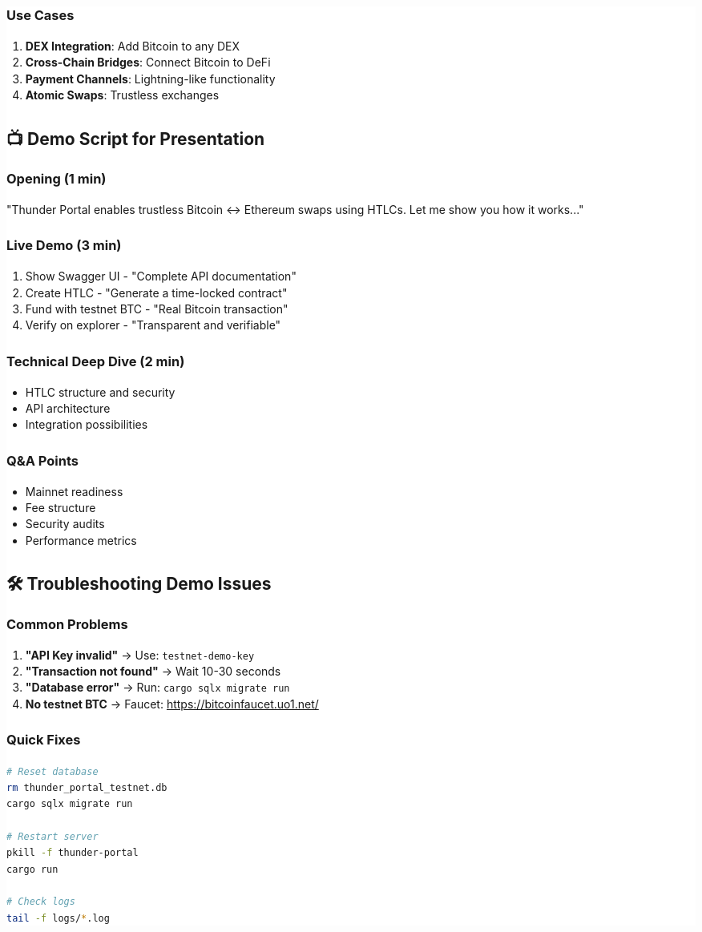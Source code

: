### Use Cases
1. **DEX Integration**: Add Bitcoin to any DEX
2. **Cross-Chain Bridges**: Connect Bitcoin to DeFi
3. **Payment Channels**: Lightning-like functionality
4. **Atomic Swaps**: Trustless exchanges

## 📺 Demo Script for Presentation

### Opening (1 min)
"Thunder Portal enables trustless Bitcoin ↔ Ethereum swaps using HTLCs. Let me show you how it works..."

### Live Demo (3 min)
1. Show Swagger UI - "Complete API documentation"
2. Create HTLC - "Generate a time-locked contract"
3. Fund with testnet BTC - "Real Bitcoin transaction"
4. Verify on explorer - "Transparent and verifiable"

### Technical Deep Dive (2 min)
- HTLC structure and security
- API architecture
- Integration possibilities

### Q&A Points
- Mainnet readiness
- Fee structure
- Security audits
- Performance metrics

## 🛠️ Troubleshooting Demo Issues

### Common Problems
1. **"API Key invalid"** → Use: `testnet-demo-key`
2. **"Transaction not found"** → Wait 10-30 seconds
3. **"Database error"** → Run: `cargo sqlx migrate run`
4. **No testnet BTC** → Faucet: https://bitcoinfaucet.uo1.net/

### Quick Fixes
```bash
# Reset database
rm thunder_portal_testnet.db
cargo sqlx migrate run

# Restart server
pkill -f thunder-portal
cargo run

# Check logs
tail -f logs/*.log
```
